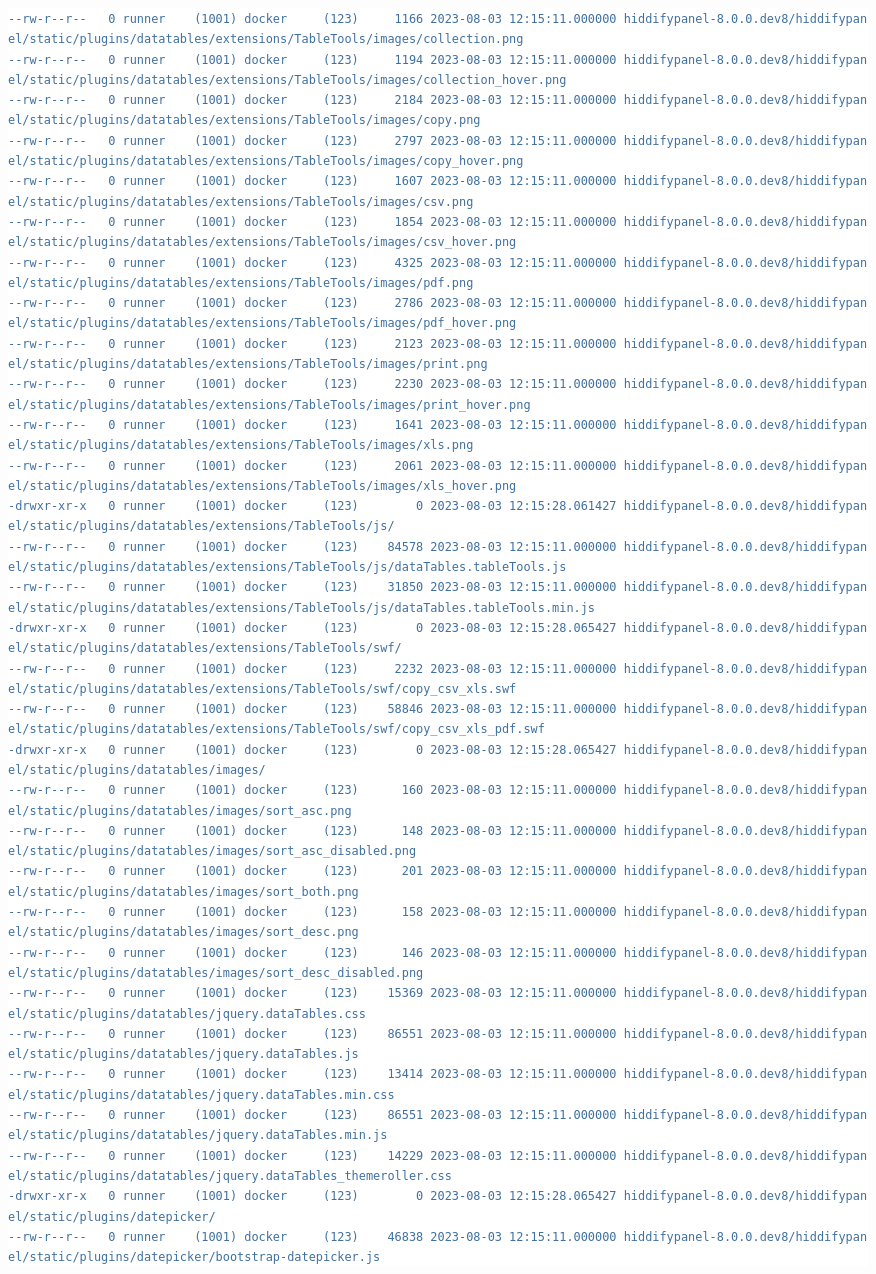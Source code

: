 ```diff
--rw-r--r--   0 runner    (1001) docker     (123)     1166 2023-08-03 12:15:11.000000 hiddifypanel-8.0.0.dev8/hiddifypanel/static/plugins/datatables/extensions/TableTools/images/collection.png
--rw-r--r--   0 runner    (1001) docker     (123)     1194 2023-08-03 12:15:11.000000 hiddifypanel-8.0.0.dev8/hiddifypanel/static/plugins/datatables/extensions/TableTools/images/collection_hover.png
--rw-r--r--   0 runner    (1001) docker     (123)     2184 2023-08-03 12:15:11.000000 hiddifypanel-8.0.0.dev8/hiddifypanel/static/plugins/datatables/extensions/TableTools/images/copy.png
--rw-r--r--   0 runner    (1001) docker     (123)     2797 2023-08-03 12:15:11.000000 hiddifypanel-8.0.0.dev8/hiddifypanel/static/plugins/datatables/extensions/TableTools/images/copy_hover.png
--rw-r--r--   0 runner    (1001) docker     (123)     1607 2023-08-03 12:15:11.000000 hiddifypanel-8.0.0.dev8/hiddifypanel/static/plugins/datatables/extensions/TableTools/images/csv.png
--rw-r--r--   0 runner    (1001) docker     (123)     1854 2023-08-03 12:15:11.000000 hiddifypanel-8.0.0.dev8/hiddifypanel/static/plugins/datatables/extensions/TableTools/images/csv_hover.png
--rw-r--r--   0 runner    (1001) docker     (123)     4325 2023-08-03 12:15:11.000000 hiddifypanel-8.0.0.dev8/hiddifypanel/static/plugins/datatables/extensions/TableTools/images/pdf.png
--rw-r--r--   0 runner    (1001) docker     (123)     2786 2023-08-03 12:15:11.000000 hiddifypanel-8.0.0.dev8/hiddifypanel/static/plugins/datatables/extensions/TableTools/images/pdf_hover.png
--rw-r--r--   0 runner    (1001) docker     (123)     2123 2023-08-03 12:15:11.000000 hiddifypanel-8.0.0.dev8/hiddifypanel/static/plugins/datatables/extensions/TableTools/images/print.png
--rw-r--r--   0 runner    (1001) docker     (123)     2230 2023-08-03 12:15:11.000000 hiddifypanel-8.0.0.dev8/hiddifypanel/static/plugins/datatables/extensions/TableTools/images/print_hover.png
--rw-r--r--   0 runner    (1001) docker     (123)     1641 2023-08-03 12:15:11.000000 hiddifypanel-8.0.0.dev8/hiddifypanel/static/plugins/datatables/extensions/TableTools/images/xls.png
--rw-r--r--   0 runner    (1001) docker     (123)     2061 2023-08-03 12:15:11.000000 hiddifypanel-8.0.0.dev8/hiddifypanel/static/plugins/datatables/extensions/TableTools/images/xls_hover.png
-drwxr-xr-x   0 runner    (1001) docker     (123)        0 2023-08-03 12:15:28.061427 hiddifypanel-8.0.0.dev8/hiddifypanel/static/plugins/datatables/extensions/TableTools/js/
--rw-r--r--   0 runner    (1001) docker     (123)    84578 2023-08-03 12:15:11.000000 hiddifypanel-8.0.0.dev8/hiddifypanel/static/plugins/datatables/extensions/TableTools/js/dataTables.tableTools.js
--rw-r--r--   0 runner    (1001) docker     (123)    31850 2023-08-03 12:15:11.000000 hiddifypanel-8.0.0.dev8/hiddifypanel/static/plugins/datatables/extensions/TableTools/js/dataTables.tableTools.min.js
-drwxr-xr-x   0 runner    (1001) docker     (123)        0 2023-08-03 12:15:28.065427 hiddifypanel-8.0.0.dev8/hiddifypanel/static/plugins/datatables/extensions/TableTools/swf/
--rw-r--r--   0 runner    (1001) docker     (123)     2232 2023-08-03 12:15:11.000000 hiddifypanel-8.0.0.dev8/hiddifypanel/static/plugins/datatables/extensions/TableTools/swf/copy_csv_xls.swf
--rw-r--r--   0 runner    (1001) docker     (123)    58846 2023-08-03 12:15:11.000000 hiddifypanel-8.0.0.dev8/hiddifypanel/static/plugins/datatables/extensions/TableTools/swf/copy_csv_xls_pdf.swf
-drwxr-xr-x   0 runner    (1001) docker     (123)        0 2023-08-03 12:15:28.065427 hiddifypanel-8.0.0.dev8/hiddifypanel/static/plugins/datatables/images/
--rw-r--r--   0 runner    (1001) docker     (123)      160 2023-08-03 12:15:11.000000 hiddifypanel-8.0.0.dev8/hiddifypanel/static/plugins/datatables/images/sort_asc.png
--rw-r--r--   0 runner    (1001) docker     (123)      148 2023-08-03 12:15:11.000000 hiddifypanel-8.0.0.dev8/hiddifypanel/static/plugins/datatables/images/sort_asc_disabled.png
--rw-r--r--   0 runner    (1001) docker     (123)      201 2023-08-03 12:15:11.000000 hiddifypanel-8.0.0.dev8/hiddifypanel/static/plugins/datatables/images/sort_both.png
--rw-r--r--   0 runner    (1001) docker     (123)      158 2023-08-03 12:15:11.000000 hiddifypanel-8.0.0.dev8/hiddifypanel/static/plugins/datatables/images/sort_desc.png
--rw-r--r--   0 runner    (1001) docker     (123)      146 2023-08-03 12:15:11.000000 hiddifypanel-8.0.0.dev8/hiddifypanel/static/plugins/datatables/images/sort_desc_disabled.png
--rw-r--r--   0 runner    (1001) docker     (123)    15369 2023-08-03 12:15:11.000000 hiddifypanel-8.0.0.dev8/hiddifypanel/static/plugins/datatables/jquery.dataTables.css
--rw-r--r--   0 runner    (1001) docker     (123)    86551 2023-08-03 12:15:11.000000 hiddifypanel-8.0.0.dev8/hiddifypanel/static/plugins/datatables/jquery.dataTables.js
--rw-r--r--   0 runner    (1001) docker     (123)    13414 2023-08-03 12:15:11.000000 hiddifypanel-8.0.0.dev8/hiddifypanel/static/plugins/datatables/jquery.dataTables.min.css
--rw-r--r--   0 runner    (1001) docker     (123)    86551 2023-08-03 12:15:11.000000 hiddifypanel-8.0.0.dev8/hiddifypanel/static/plugins/datatables/jquery.dataTables.min.js
--rw-r--r--   0 runner    (1001) docker     (123)    14229 2023-08-03 12:15:11.000000 hiddifypanel-8.0.0.dev8/hiddifypanel/static/plugins/datatables/jquery.dataTables_themeroller.css
-drwxr-xr-x   0 runner    (1001) docker     (123)        0 2023-08-03 12:15:28.065427 hiddifypanel-8.0.0.dev8/hiddifypanel/static/plugins/datepicker/
--rw-r--r--   0 runner    (1001) docker     (123)    46838 2023-08-03 12:15:11.000000 hiddifypanel-8.0.0.dev8/hiddifypanel/static/plugins/datepicker/bootstrap-datepicker.js
```